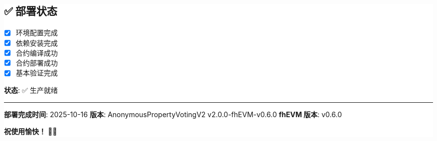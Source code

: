 ## ✅ 部署状态

- [x] 环境配置完成
- [x] 依赖安装完成
- [x] 合约编译成功
- [x] 合约部署成功
- [x] 基本验证完成

**状态**: ✅ 生产就绪

---

**部署完成时间**: 2025-10-16
**版本**: AnonymousPropertyVotingV2 v2.0.0-fhEVM-v0.6.0
**fhEVM 版本**: v0.6.0

**祝使用愉快！** 🚀🎉
